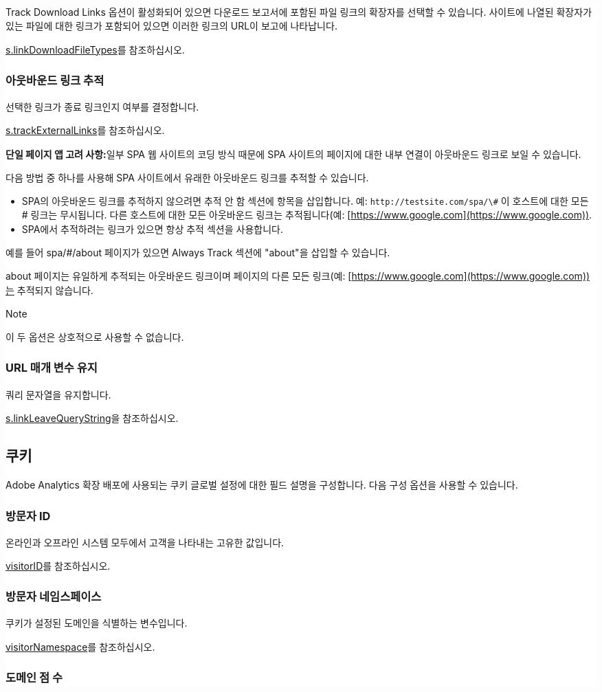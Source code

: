 Track Download Links 옵션이 활성화되어 있으면 다운로드 보고서에 포함된 파일 링크의 확장자를 선택할 수 있습니다. 사이트에 나열된 확장자가 있는 파일에 대한 링크가 포함되어 있으면 이러한 링크의 URL이 보고에 나타납니다.

[s.linkDownloadFileTypes](https://experienceleague.adobe.com/docs/analytics/implementation/vars/config-vars/linkdownloadfiletypes.html)를 참조하십시오.

### 아웃바운드 링크 추적

선택한 링크가 종료 링크인지 여부를 결정합니다.

[s.trackExternalLinks](https://experienceleague.adobe.com/docs/analytics/implementation/vars/config-vars/trackexternallinks.html)를 참조하십시오.

**단일 페이지 앱 고려 사항:**&#x200B;일부 SPA 웹 사이트의 코딩 방식 때문에 SPA 사이트의 페이지에 대한 내부 연결이 아웃바운드 링크로 보일 수 있습니다.

다음 방법 중 하나를 사용해 SPA 사이트에서 유래한 아웃바운드 링크를 추적할 수 있습니다.

* SPA의 아웃바운드 링크를 추적하지 않으려면 추적 안 함 섹션에 항목을 삽입합니다.  예: `http://testsite.com/spa/\#` 이 호스트에 대한 모든 \# 링크는 무시됩니다. 다른 호스트에 대한 모든 아웃바운드 링크는 추적됩니다(예: [https://www.google.com](https://www.google.com)).
* SPA에서 추적하려는 링크가 있으면 항상 추적 섹션을 사용합니다.

예를 들어 spa/\#/about 페이지가 있으면 Always Track 섹션에 &quot;about&quot;을 삽입할 수 있습니다.

about 페이지는 유일하게 추적되는 아웃바운드 링크이며 페이지의 다른 모든 링크(예: [https://www.google.com](https://www.google.com))는 추적되지 않습니다.

>[!NOTE]
>
>이 두 옵션은 상호적으로 사용할 수 없습니다.

### URL 매개 변수 유지

쿼리 문자열을 유지합니다.

[s.linkLeaveQueryString](https://experienceleague.adobe.com/docs/analytics/implementation/vars/config-vars/linkleavequerystring.html)을 참조하십시오.

## 쿠키

Adobe Analytics 확장 배포에 사용되는 쿠키 글로벌 설정에 대한 필드 설명을 구성합니다. 다음 구성 옵션을 사용할 수 있습니다.

### 방문자 ID

온라인과 오프라인 시스템 모두에서 고객을 나타내는 고유한 값입니다.

[visitorID](https://experienceleague.adobe.com/docs/analytics/implementation/vars/config-vars/visitorid.html)를 참조하십시오.

### 방문자 네임스페이스

쿠키가 설정된 도메인을 식별하는 변수입니다.

[visitorNamespace](https://experienceleague.adobe.com/docs/analytics/implementation/vars/config-vars/visitornamespace.html)를 참조하십시오.

### 도메인 점 수
